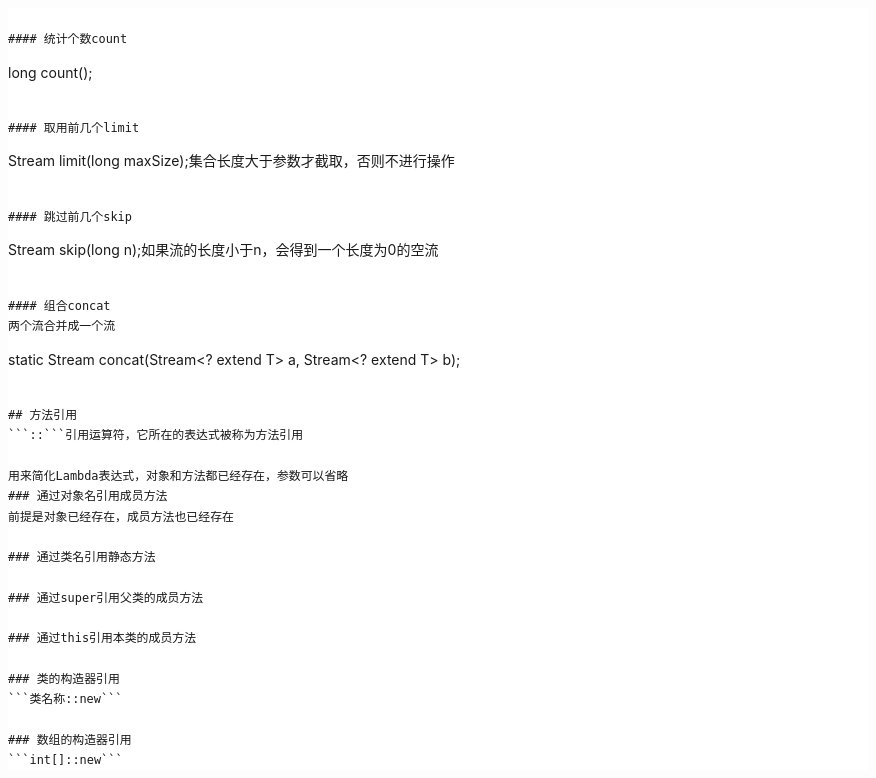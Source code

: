 ```

#### 统计个数count
```
long count();
```

#### 取用前几个limit
```
Stream<T> limit(long maxSize);集合长度大于参数才截取，否则不进行操作
```

#### 跳过前几个skip
```
Stream<T> skip(long n);如果流的长度小于n，会得到一个长度为0的空流
```

#### 组合concat
两个流合并成一个流
```
static <T> Stream<T> concat(Stream<? extend T> a, Stream<? extend T> b);
```

## 方法引用
```::```引用运算符，它所在的表达式被称为方法引用

用来简化Lambda表达式，对象和方法都已经存在，参数可以省略
### 通过对象名引用成员方法
前提是对象已经存在，成员方法也已经存在

### 通过类名引用静态方法

### 通过super引用父类的成员方法

### 通过this引用本类的成员方法

### 类的构造器引用
```类名称::new```

### 数组的构造器引用
```int[]::new```